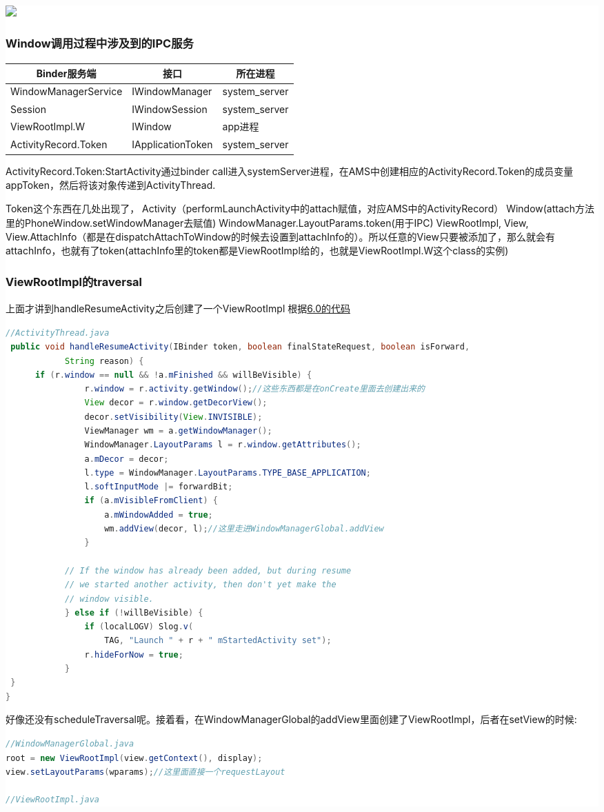 ![](https://api1.foster57.tk/static/imgs/window_manager_07.png)

### Window调用过程中涉及到的IPC服务


| Binder服务端 | 接口 | 所在进程 |
| ------ | ------ | ------ |
| WindowManagerService | IWindowManager | system_server |
| Session | IWindowSession | system_server |
| ViewRootImpl.W | IWindow | app进程 |
| ActivityRecord.Token | IApplicationToken | system_server |

ActivityRecord.Token:StartActivity通过binder call进入systemServer进程，在AMS中创建相应的ActivityRecord.Token的成员变量appToken，然后将该对象传递到ActivityThread.

Token这个东西在几处出现了，
Activity（performLaunchActivity中的attach赋值，对应AMS中的ActivityRecord）
Window(attach方法里的PhoneWindow.setWindowManager去赋值)
WindowManager.LayoutParams.token(用于IPC)
ViewRootImpl, View, View.AttachInfo（都是在dispatchAttachToWindow的时候去设置到attachInfo的）。所以任意的View只要被添加了，那么就会有attachInfo，也就有了token(attachInfo里的token都是ViewRootImpl给的，也就是ViewRootImpl.W这个class的实例)


### ViewRootImpl的traversal
上面才讲到handleResumeActivity之后创建了一个ViewRootImpl
根据[6.0的代码](http://androidxref.com/6.0.1_r10/xref/frameworks/base/core/java/android/app/ActivityThread.java#handleResumeActivity)
```java
//ActivityThread.java
 public void handleResumeActivity(IBinder token, boolean finalStateRequest, boolean isForward,
            String reason) {
      if (r.window == null && !a.mFinished && willBeVisible) {
                r.window = r.activity.getWindow();//这些东西都是在onCreate里面去创建出来的
                View decor = r.window.getDecorView();
                decor.setVisibility(View.INVISIBLE);
                ViewManager wm = a.getWindowManager();
                WindowManager.LayoutParams l = r.window.getAttributes();
                a.mDecor = decor;
                l.type = WindowManager.LayoutParams.TYPE_BASE_APPLICATION;
                l.softInputMode |= forwardBit;
                if (a.mVisibleFromClient) {
                    a.mWindowAdded = true;
                    wm.addView(decor, l);//这里走进WindowManagerGlobal.addView
                }

            // If the window has already been added, but during resume
            // we started another activity, then don't yet make the
            // window visible.
            } else if (!willBeVisible) {
                if (localLOGV) Slog.v(
                    TAG, "Launch " + r + " mStartedActivity set");
                r.hideForNow = true;
            }
 } 
}
```
好像还没有scheduleTraversal呢。接着看，在WindowManagerGlobal的addView里面创建了ViewRootImpl，后者在setView的时候:
```java
//WindowManagerGlobal.java
root = new ViewRootImpl(view.getContext(), display);
view.setLayoutParams(wparams);//这里面直接一个requestLayout

//ViewRootImpl.java
```